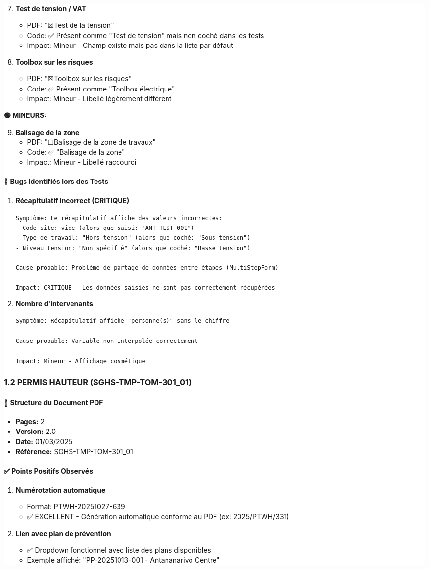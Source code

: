 7. **Test de tension / VAT**
   - PDF: "☒Test de la tension"
   - Code: ✅ Présent comme "Test de tension" mais non coché dans les tests
   - Impact: Mineur - Champ existe mais pas dans la liste par défaut

8. **Toolbox sur les risques**
   - PDF: "☒Toolbox sur les risques"
   - Code: ✅ Présent comme "Toolbox électrique"
   - Impact: Mineur - Libellé légèrement différent

**🟢 MINEURS:**

9. **Balisage de la zone**
   - PDF: "☐Balisage de la zone de travaux"
   - Code: ✅ "Balisage de la zone"
   - Impact: Mineur - Libellé raccourci

#### 🐛 Bugs Identifiés lors des Tests

1. **Récapitulatif incorrect (CRITIQUE)**
   ```
   Symptôme: Le récapitulatif affiche des valeurs incorrectes:
   - Code site: vide (alors que saisi: "ANT-TEST-001")
   - Type de travail: "Hors tension" (alors que coché: "Sous tension")
   - Niveau tension: "Non spécifié" (alors que coché: "Basse tension")
   
   Cause probable: Problème de partage de données entre étapes (MultiStepForm)
   
   Impact: CRITIQUE - Les données saisies ne sont pas correctement récupérées
   ```

2. **Nombre d'intervenants**
   ```
   Symptôme: Récapitulatif affiche "personne(s)" sans le chiffre
   
   Cause probable: Variable non interpolée correctement
   
   Impact: Mineur - Affichage cosmétique
   ```

### 1.2 PERMIS HAUTEUR (SGHS-TMP-TOM-301_01)

#### 📄 Structure du Document PDF
- **Pages:** 2
- **Version:** 2.0
- **Date:** 01/03/2025
- **Référence:** SGHS-TMP-TOM-301_01

#### ✅ Points Positifs Observés

1. **Numérotation automatique**
   - Format: PTWH-20251027-639
   - ✅ EXCELLENT - Génération automatique conforme au PDF (ex: 2025/PTWH/331)

2. **Lien avec plan de prévention**
   - ✅ Dropdown fonctionnel avec liste des plans disponibles
   - Exemple affiché: "PP-20251013-001 - Antananarivo Centre"
